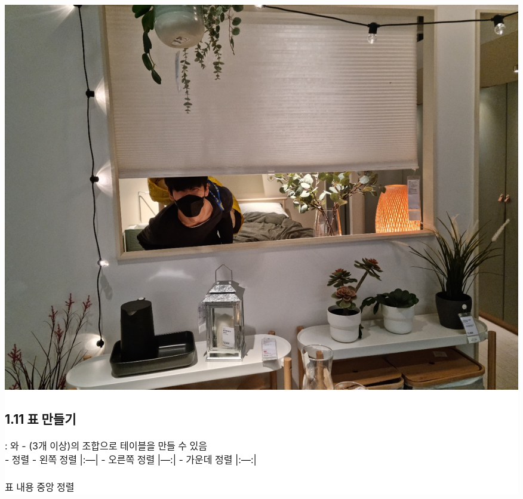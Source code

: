 [![내 사진](https://github.com/pys0531/pys0531.github.io/blob/main/assets/profile_image.jpg?raw=true "내 사진")](https://pys0531.github.io/)




## 1.11 표 만들기
<font size="3">
: 와 - (3개 이상)의 조합으로 테이블을 만들 수 있음  
</font>
<font size="3"><div class="notice--primary" markdown = "1">
- 정렬
    - 왼쪽 정렬 |:—|
    - 오른쪽 정렬 |—:|
    - 가운데 정렬 |:—:|  
</div></font>

<font size="3">
<br> 표 내용 중앙 정렬
</font>
